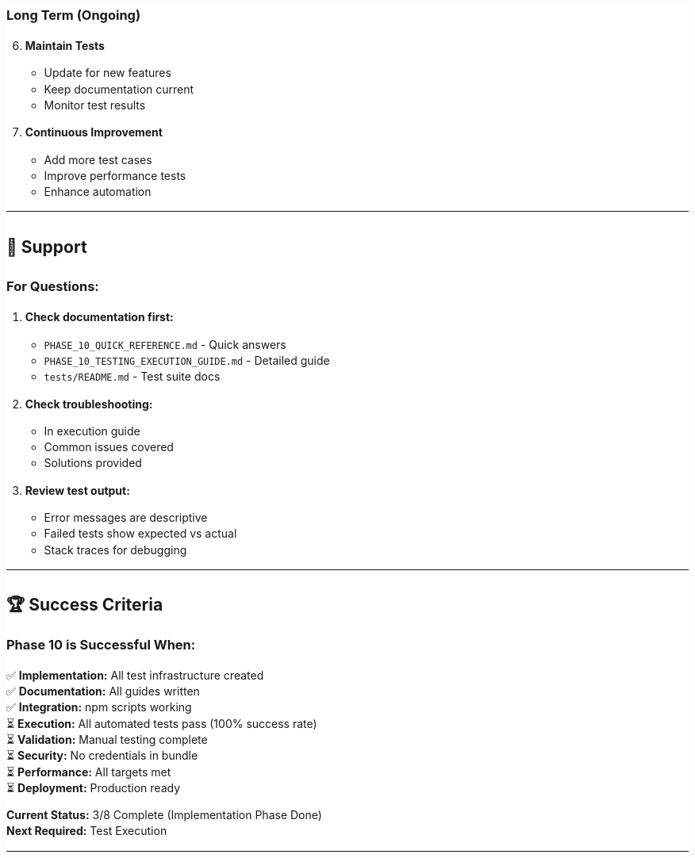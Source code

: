 ### Long Term (Ongoing)

6. **Maintain Tests**
   - Update for new features
   - Keep documentation current
   - Monitor test results

7. **Continuous Improvement**
   - Add more test cases
   - Improve performance tests
   - Enhance automation

---

## 💬 Support

### For Questions:

1. **Check documentation first:**
   - `PHASE_10_QUICK_REFERENCE.md` - Quick answers
   - `PHASE_10_TESTING_EXECUTION_GUIDE.md` - Detailed guide
   - `tests/README.md` - Test suite docs

2. **Check troubleshooting:**
   - In execution guide
   - Common issues covered
   - Solutions provided

3. **Review test output:**
   - Error messages are descriptive
   - Failed tests show expected vs actual
   - Stack traces for debugging

---

## 🏆 Success Criteria

### Phase 10 is Successful When:

✅ **Implementation:** All test infrastructure created  
✅ **Documentation:** All guides written  
✅ **Integration:** npm scripts working  
⏳ **Execution:** All automated tests pass (100% success rate)  
⏳ **Validation:** Manual testing complete  
⏳ **Security:** No credentials in bundle  
⏳ **Performance:** All targets met  
⏳ **Deployment:** Production ready  

**Current Status:** 3/8 Complete (Implementation Phase Done)  
**Next Required:** Test Execution

---

